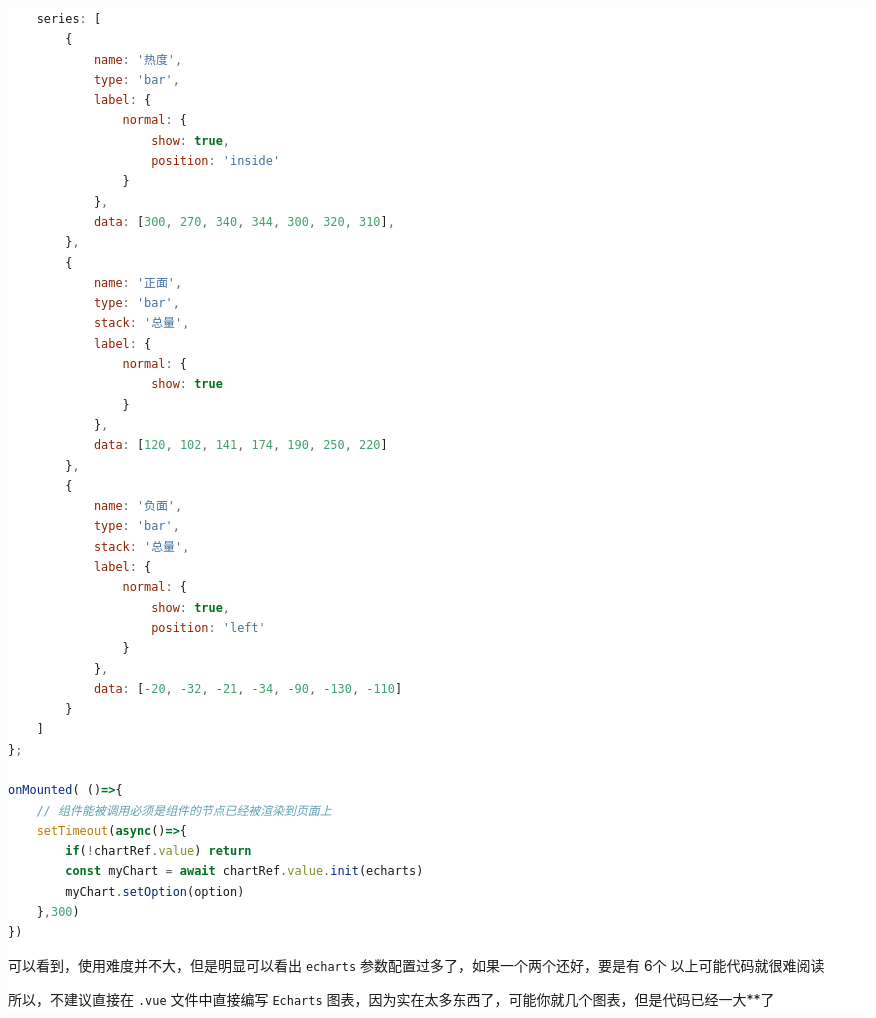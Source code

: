 ```javascript
    series: [
        {
            name: '热度',
            type: 'bar',
            label: {
                normal: {
                    show: true,
                    position: 'inside'
                }
            },
            data: [300, 270, 340, 344, 300, 320, 310],
        },
        {
            name: '正面',
            type: 'bar',
            stack: '总量',
            label: {
                normal: {
                    show: true
                }
            },
            data: [120, 102, 141, 174, 190, 250, 220]
        },
        {
            name: '负面',
            type: 'bar',
            stack: '总量',
            label: {
                normal: {
                    show: true,
                    position: 'left'
                }
            },
            data: [-20, -32, -21, -34, -90, -130, -110]
        }
    ]
};

onMounted( ()=>{
    // 组件能被调用必须是组件的节点已经被渲染到页面上
    setTimeout(async()=>{
        if(!chartRef.value) return
        const myChart = await chartRef.value.init(echarts)
        myChart.setOption(option)
    },300)
})
```

可以看到，使用难度并不大，但是明显可以看出 `echarts` 参数配置过多了，如果一个两个还好，要是有 6个 以上可能代码就很难阅读

所以，不建议直接在 `.vue` 文件中直接编写 `Echarts` 图表，因为实在太多东西了，可能你就几个图表，但是代码已经一大**了
